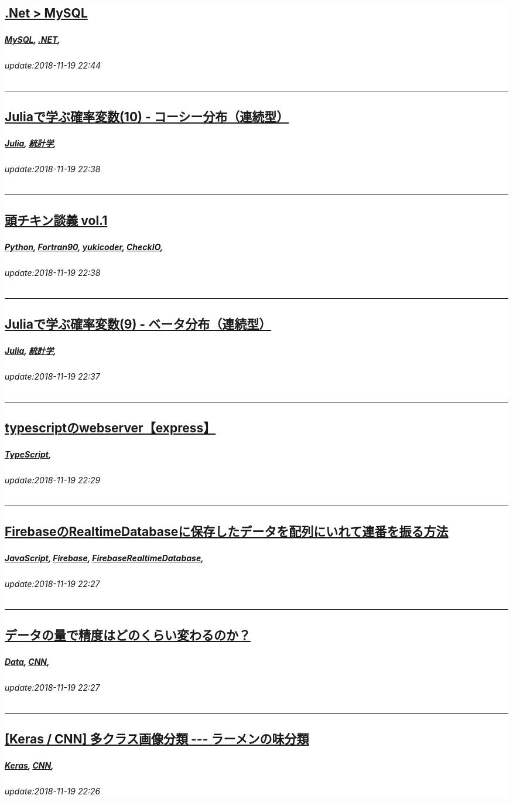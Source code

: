 ## [.Net > MySQL](https://qiita.com/sugasaki/items/b3ff92d4c2de4dd83f4e)
##### [MySQL](https://qiita.com/tags/MySQL), [.NET](https://qiita.com/tags/.NET), 
###### update:2018-11-19 22:44
---
## [Juliaで学ぶ確率変数(10) - コーシー分布（連続型）](https://qiita.com/sand/items/8916cf28ad1dd82d8deb)
##### [Julia](https://qiita.com/tags/Julia), [統計学](https://qiita.com/tags/統計学), 
###### update:2018-11-19 22:38
---
## [頭チキン談義 vol.1](https://qiita.com/B3LYP/items/dc20332a6d327a1d081f)
##### [Python](https://qiita.com/tags/Python), [Fortran90](https://qiita.com/tags/Fortran90), [yukicoder](https://qiita.com/tags/yukicoder), [CheckIO](https://qiita.com/tags/CheckIO), 
###### update:2018-11-19 22:38
---
## [Juliaで学ぶ確率変数(9) - ベータ分布（連続型）](https://qiita.com/sand/items/7443a5ba7be873e113d9)
##### [Julia](https://qiita.com/tags/Julia), [統計学](https://qiita.com/tags/統計学), 
###### update:2018-11-19 22:37
---
## [typescriptのwebserver【express】](https://qiita.com/yasutaka_ono/items/2b82029fc4ec463fc242)
##### [TypeScript](https://qiita.com/tags/TypeScript), 
###### update:2018-11-19 22:29
---
## [FirebaseのRealtimeDatabaseに保存したデータを配列にいれて連番を振る方法](https://qiita.com/Ujin_2000/items/9c36cd5db38747024fc7)
##### [JavaScript](https://qiita.com/tags/JavaScript), [Firebase](https://qiita.com/tags/Firebase), [FirebaseRealtimeDatabase](https://qiita.com/tags/FirebaseRealtimeDatabase), 
###### update:2018-11-19 22:27
---
## [データの量で精度はどのくらい変わるのか？](https://qiita.com/Phoeboooo/items/f450cefc70fe1bf788c8)
##### [Data](https://qiita.com/tags/Data), [CNN](https://qiita.com/tags/CNN), 
###### update:2018-11-19 22:27
---
## [[Keras / CNN]  多クラス画像分類 --- ラーメンの味分類](https://qiita.com/Phoeboooo/items/cfe8560fe8a285855340)
##### [Keras](https://qiita.com/tags/Keras), [CNN](https://qiita.com/tags/CNN), 
###### update:2018-11-19 22:26